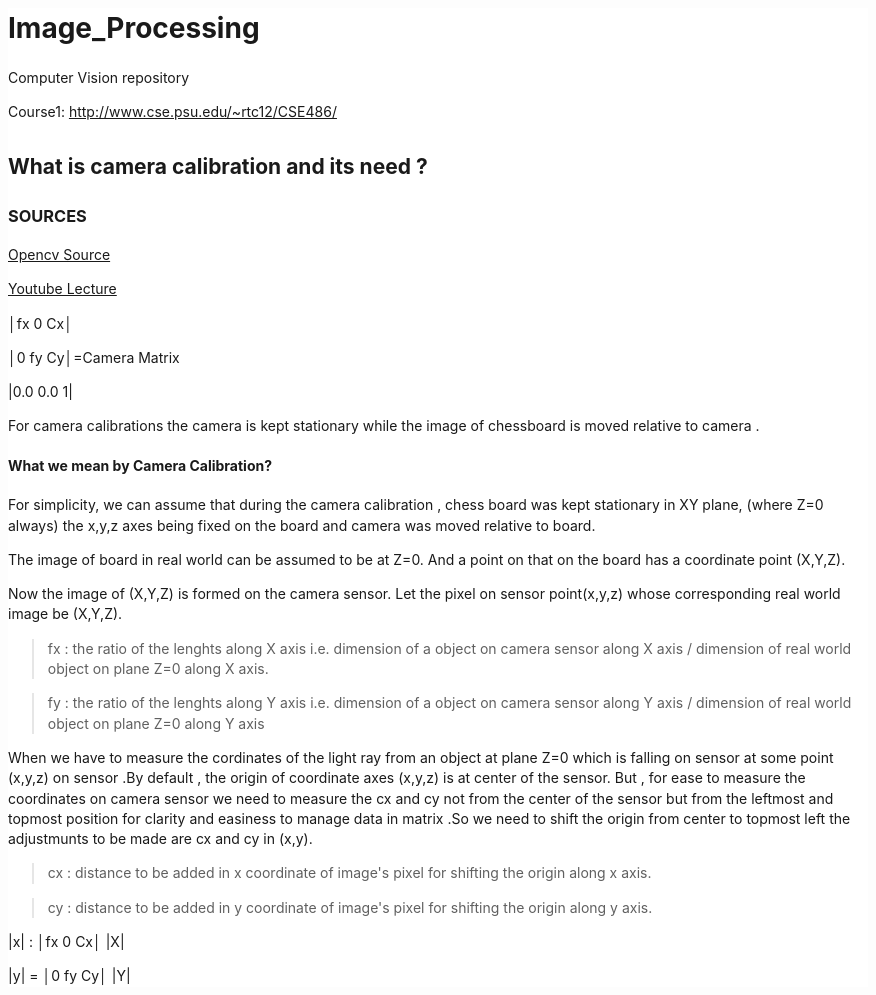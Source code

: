 # Image_Processing
Computer Vision repository 

Course1: http://www.cse.psu.edu/~rtc12/CSE486/

## What is camera calibration and its need ?

### SOURCES

[Opencv Source](https://docs.opencv.org/3.1.0/dc/dbb/tutorial_py_calibration.html)

[Youtube Lecture](https://www.youtube.com/watch?v=fVJeJMWZcq8)

│fx 0 Cx│

│0 fy Cy│=Camera Matrix

|0.0 0.0 1|

For camera calibrations the camera is kept stationary while the image of chessboard is moved relative to camera .

#### What we mean by Camera Calibration?

For simplicity, we can assume that during the camera calibration , chess board was kept stationary in XY plane, (where Z=0 always) the x,y,z axes being fixed on the board and camera was moved relative to board. 

The image of board in real world can be assumed to be at Z=0. And a point on that on the board has a coordinate point (X,Y,Z).

Now the image of (X,Y,Z) is formed on the camera sensor. Let the pixel on sensor point(x,y,z) whose corresponding real world image be (X,Y,Z).


> fx : the ratio of the lenghts along X axis i.e. dimension of a object on camera sensor along X axis / dimension of real world object on plane Z=0 along X axis.

> fy : the ratio of the lenghts along Y axis i.e. dimension of a object on camera sensor along Y axis / dimension of real world object on plane Z=0 along Y axis

When we have to measure the cordinates of the light ray from an object at plane Z=0 which is falling on sensor at some point (x,y,z) on sensor .By default , the origin of coordinate axes (x,y,z) is at center of the sensor. But , for ease to measure the coordinates on camera sensor we need to measure the cx and cy not from the center of the sensor but from the leftmost and topmost position for clarity and easiness to manage data in matrix .So we need to shift the origin from center to topmost left the adjustmunts to be made are cx and cy in (x,y).

> cx : distance to be added in x coordinate of image's pixel for shifting the origin along x axis.

> cy : distance to be added in y coordinate of image's pixel for shifting the origin along y axis.
 
         
  |x| : │fx 0 Cx│ |X|
  
  |y| = │0 fy Cy│ |Y|
  